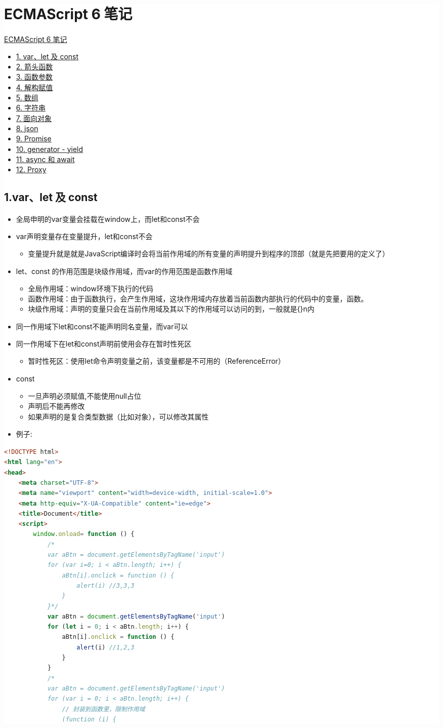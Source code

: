 # ECMAScript 6 笔记

[ECMAScript 6 笔记](#ecmascript-6-笔记)
- [1. var、let 及 const](#1varlet-及-const)   
- [2. 箭头函数](#2箭头函数)                 
- [3. 函数参数](#3函数参数)   
- [4. 解构赋值](#4解构赋值)   
- [5. 数组](#5数组)  
- [6. 字符串](#6字符串)   
- [7. 面向对象](#7面向对象)   
- [8. json](#8json)   
- [9. Promise](#9promise)    
- [10. generator - yield](#10generator---yield)    
- [11. async 和 await](#11-async-和-await)    
- [12. Proxy](#12-proxy)


## 1.var、let 及 const 

 - 全局申明的var变量会挂载在window上，而let和const不会
 - var声明变量存在变量提升，let和const不会
    - 变量提升就是就是JavaScript编译时会将当前作用域的所有变量的声明提升到程序的顶部（就是先把要用的定义了）
 - let、const 的作用范围是块级作用域，而var的作用范围是函数作用域
     - 全局作用域：window环境下执行的代码
     - 函数作用域：由于函数执行，会产生作用域，这块作用域内存放着当前函数内部执行的代码中的变量，函数。
     - 块级作用域：声明的变量只会在当前作用域及其以下的作用域可以访问的到，一般就是{}n内
 - 同一作用域下let和const不能声明同名变量，而var可以
 - 同一作用域下在let和const声明前使用会存在暂时性死区
    - 暂时性死区：使用let命令声明变量之前，该变量都是不可用的（ReferenceError）
 - const
   - 一旦声明必须赋值,不能使用null占位
   - 声明后不能再修改
   - 如果声明的是复合类型数据（比如对象），可以修改其属性

  - 例子:
```html
<!DOCTYPE html>
<html lang="en">
<head>
    <meta charset="UTF-8">
    <meta name="viewport" content="width=device-width, initial-scale=1.0">
    <meta http-equiv="X-UA-Compatible" content="ie=edge">
    <title>Document</title>
    <script>
        window.onload= function () {
            /*
            var aBtn = document.getElementsByTagName('input')
            for (var i=0; i < aBtn.length; i++) {
                aBtn[i].onclick = function () {
                    alert(i) //3,3,3
                }
            }*/
            var aBtn = document.getElementsByTagName('input')
            for (let i = 0; i < aBtn.length; i++) {
                aBtn[i].onclick = function () {
                    alert(i) //1,2,3
                }
            }
            /*
            var aBtn = document.getElementsByTagName('input')
            for (var i = 0; i < aBtn.length; i++) {
                // 封装到函数里，限制作用域
                (function (i) {
```
